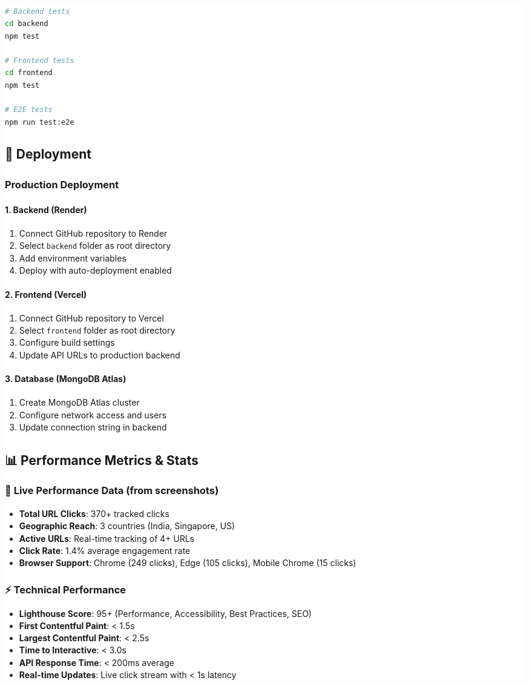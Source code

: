 ```bash
# Backend tests
cd backend
npm test

# Frontend tests
cd frontend
npm test

# E2E tests
npm run test:e2e
```

## 🚀 Deployment

### Production Deployment

#### 1. Backend (Render)

1. Connect GitHub repository to Render
2. Select `backend` folder as root directory
3. Add environment variables
4. Deploy with auto-deployment enabled

#### 2. Frontend (Vercel)

1. Connect GitHub repository to Vercel
2. Select `frontend` folder as root directory
3. Configure build settings
4. Update API URLs to production backend

#### 3. Database (MongoDB Atlas)

1. Create MongoDB Atlas cluster
2. Configure network access and users
3. Update connection string in backend

## 📊 Performance Metrics & Stats

### 🚀 **Live Performance Data** (from screenshots)

- **Total URL Clicks**: 370+ tracked clicks
- **Geographic Reach**: 3 countries (India, Singapore, US)
- **Active URLs**: Real-time tracking of 4+ URLs
- **Click Rate**: 1.4% average engagement rate
- **Browser Support**: Chrome (249 clicks), Edge (105 clicks), Mobile Chrome (15 clicks)

### ⚡ **Technical Performance**

- **Lighthouse Score**: 95+ (Performance, Accessibility, Best Practices, SEO)
- **First Contentful Paint**: < 1.5s
- **Largest Contentful Paint**: < 2.5s
- **Time to Interactive**: < 3.0s
- **API Response Time**: < 200ms average
- **Real-time Updates**: Live click stream with < 1s latency
